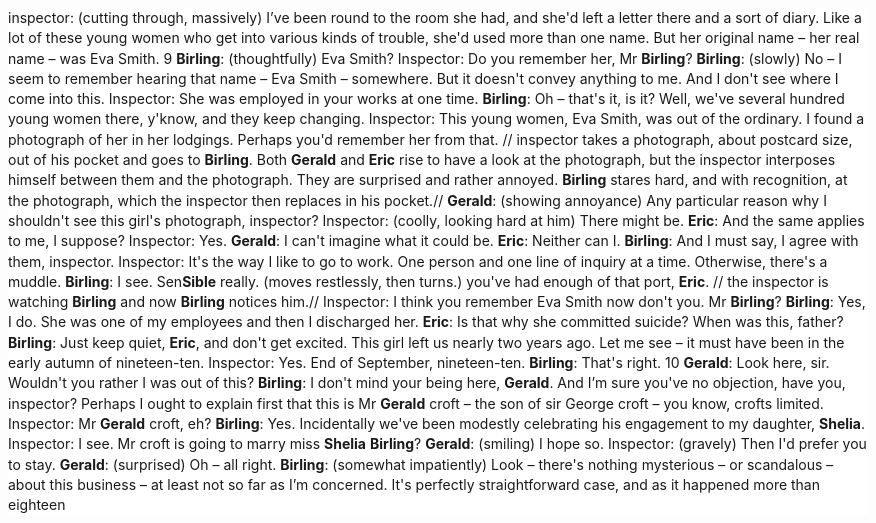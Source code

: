 inspector: (cutting through, massively) I’ve been round to the room she had, and she'd left a letter there and
a sort of diary. Like a lot of these young women who get into various kinds of trouble, she'd used more than one
name. But her original name – her real name – was Eva Smith.
9
**Birling**: (thoughtfully) Eva Smith?
Inspector: Do you remember her, Mr **Birling**?
**Birling**: (slowly) No – I seem to remember hearing that name – Eva Smith – somewhere. But it doesn't
convey anything to me. And I don't see where I come into this.
Inspector: She was employed in your works at one time.
**Birling**: Oh – that's it, is it? Well, we've several hundred young women there, y'know, and they keep
changing.
Inspector: This young women, Eva Smith, was out of the ordinary. I found a photograph of her in her
lodgings. Perhaps you'd remember her from that.
// inspector takes a photograph, about postcard size, out of his pocket and goes to **Birling**. Both **Gerald** and
**Eric** rise to have a look at the photograph, but the inspector interposes himself between them and the photograph.
They are surprised and rather annoyed. **Birling** stares hard, and with recognition, at the photograph, which the
inspector then replaces in his pocket.//
**Gerald**: (showing annoyance) Any particular reason why I shouldn't see this girl's photograph, inspector?
Inspector: (coolly, looking hard at him) There might be.
**Eric**: And the same applies to me, I suppose?
Inspector: Yes.
**Gerald**: I can't imagine what it could be.
**Eric**: Neither can I.
**Birling**: And I must say, I agree with them, inspector.
Inspector: It's the way I like to go to work. One person and one line of inquiry at a time. Otherwise, there's
a muddle.
**Birling**: I see. Sen**Sible** really. (moves restlessly, then turns.) you've had enough of that port, **Eric**.
// the inspector is watching **Birling** and now **Birling** notices him.//
Inspector: I think you remember Eva Smith now don't you. Mr **Birling**?
**Birling**: Yes, I do. She was one of my employees and then I discharged her.
**Eric**: Is that why she committed suicide? When was this, father?
**Birling**: Just keep quiet, **Eric**, and don't get excited. This girl left us nearly two years ago. Let me see – it
must have been in the early autumn of nineteen-ten.
Inspector: Yes. End of September, nineteen-ten.
**Birling**: That's right.
10
**Gerald**: Look here, sir. Wouldn't you rather I was out of this?
**Birling**: I don't mind your being here, **Gerald**. And I’m sure you've no objection, have you, inspector?
Perhaps I ought to explain first that this is Mr **Gerald** croft – the son of sir George croft – you know, crofts limited.
Inspector: Mr **Gerald** croft, eh?
**Birling**: Yes. Incidentally we've been modestly celebrating his engagement to my daughter, **Shelia**.
Inspector: I see. Mr croft is going to marry miss **Shelia** **Birling**?
**Gerald**: (smiling) I hope so.
Inspector: (gravely) Then I'd prefer you to stay.
**Gerald**: (surprised) Oh – all right.
**Birling**: (somewhat impatiently) Look – there's nothing mysterious – or scandalous – about this business –
at least not so far as I’m concerned. It's perfectly straightforward case, and as it happened more than eighteen